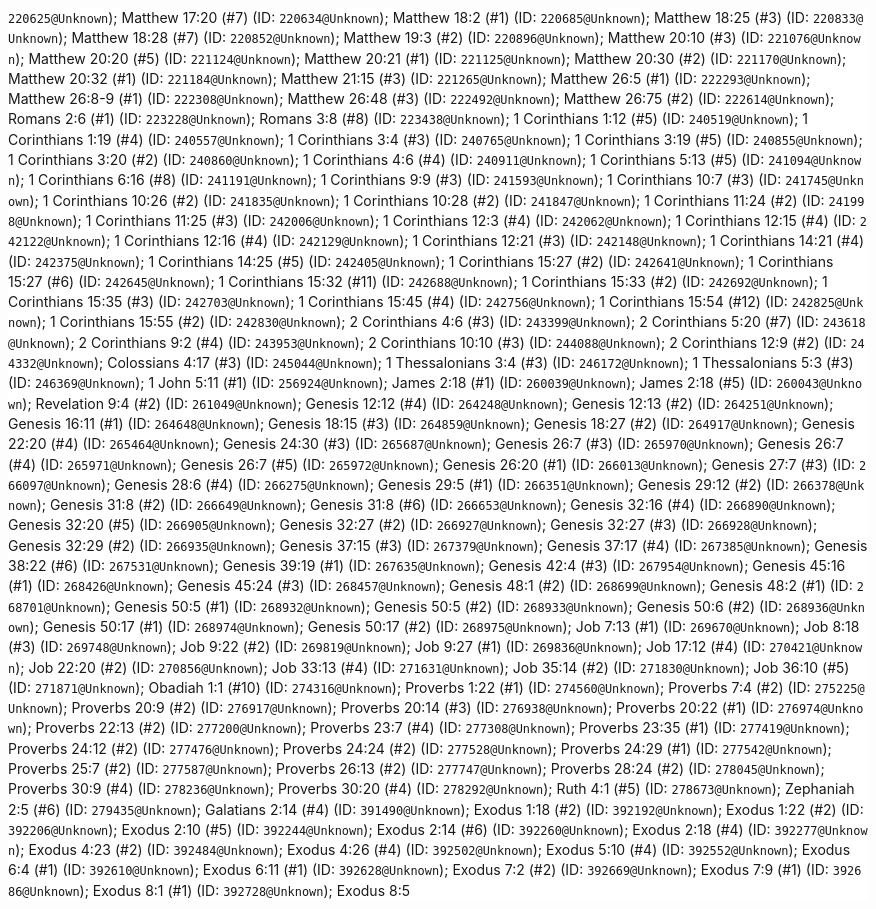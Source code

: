 `220625@Unknown`); Matthew 17:20 (#7) (ID: `220634@Unknown`); Matthew 18:2 (#1) (ID: `220685@Unknown`); Matthew 18:25 (#3) (ID: `220833@Unknown`); Matthew 18:28 (#7) (ID: `220852@Unknown`); Matthew 19:3 (#2) (ID: `220896@Unknown`); Matthew 20:10 (#3) (ID: `221076@Unknown`); Matthew 20:20 (#5) (ID: `221124@Unknown`); Matthew 20:21 (#1) (ID: `221125@Unknown`); Matthew 20:30 (#2) (ID: `221170@Unknown`); Matthew 20:32 (#1) (ID: `221184@Unknown`); Matthew 21:15 (#3) (ID: `221265@Unknown`); Matthew 26:5 (#1) (ID: `222293@Unknown`); Matthew 26:8-9 (#1) (ID: `222308@Unknown`); Matthew 26:48 (#3) (ID: `222492@Unknown`); Matthew 26:75 (#2) (ID: `222614@Unknown`); Romans 2:6 (#1) (ID: `223228@Unknown`); Romans 3:8 (#8) (ID: `223438@Unknown`); 1 Corinthians 1:12 (#5) (ID: `240519@Unknown`); 1 Corinthians 1:19 (#4) (ID: `240557@Unknown`); 1 Corinthians 3:4 (#3) (ID: `240765@Unknown`); 1 Corinthians 3:19 (#5) (ID: `240855@Unknown`); 1 Corinthians 3:20 (#2) (ID: `240860@Unknown`); 1 Corinthians 4:6 (#4) (ID: `240911@Unknown`); 1 Corinthians 5:13 (#5) (ID: `241094@Unknown`); 1 Corinthians 6:16 (#8) (ID: `241191@Unknown`); 1 Corinthians 9:9 (#3) (ID: `241593@Unknown`); 1 Corinthians 10:7 (#3) (ID: `241745@Unknown`); 1 Corinthians 10:26 (#2) (ID: `241835@Unknown`); 1 Corinthians 10:28 (#2) (ID: `241847@Unknown`); 1 Corinthians 11:24 (#2) (ID: `241998@Unknown`); 1 Corinthians 11:25 (#3) (ID: `242006@Unknown`); 1 Corinthians 12:3 (#4) (ID: `242062@Unknown`); 1 Corinthians 12:15 (#4) (ID: `242122@Unknown`); 1 Corinthians 12:16 (#4) (ID: `242129@Unknown`); 1 Corinthians 12:21 (#3) (ID: `242148@Unknown`); 1 Corinthians 14:21 (#4) (ID: `242375@Unknown`); 1 Corinthians 14:25 (#5) (ID: `242405@Unknown`); 1 Corinthians 15:27 (#2) (ID: `242641@Unknown`); 1 Corinthians 15:27 (#6) (ID: `242645@Unknown`); 1 Corinthians 15:32 (#11) (ID: `242688@Unknown`); 1 Corinthians 15:33 (#2) (ID: `242692@Unknown`); 1 Corinthians 15:35 (#3) (ID: `242703@Unknown`); 1 Corinthians 15:45 (#4) (ID: `242756@Unknown`); 1 Corinthians 15:54 (#12) (ID: `242825@Unknown`); 1 Corinthians 15:55 (#2) (ID: `242830@Unknown`); 2 Corinthians 4:6 (#3) (ID: `243399@Unknown`); 2 Corinthians 5:20 (#7) (ID: `243618@Unknown`); 2 Corinthians 9:2 (#4) (ID: `243953@Unknown`); 2 Corinthians 10:10 (#3) (ID: `244088@Unknown`); 2 Corinthians 12:9 (#2) (ID: `244332@Unknown`); Colossians 4:17 (#3) (ID: `245044@Unknown`); 1 Thessalonians 3:4 (#3) (ID: `246172@Unknown`); 1 Thessalonians 5:3 (#3) (ID: `246369@Unknown`); 1 John 5:11 (#1) (ID: `256924@Unknown`); James 2:18 (#1) (ID: `260039@Unknown`); James 2:18 (#5) (ID: `260043@Unknown`); Revelation 9:4 (#2) (ID: `261049@Unknown`); Genesis 12:12 (#4) (ID: `264248@Unknown`); Genesis 12:13 (#2) (ID: `264251@Unknown`); Genesis 16:11 (#1) (ID: `264648@Unknown`); Genesis 18:15 (#3) (ID: `264859@Unknown`); Genesis 18:27 (#2) (ID: `264917@Unknown`); Genesis 22:20 (#4) (ID: `265464@Unknown`); Genesis 24:30 (#3) (ID: `265687@Unknown`); Genesis 26:7 (#3) (ID: `265970@Unknown`); Genesis 26:7 (#4) (ID: `265971@Unknown`); Genesis 26:7 (#5) (ID: `265972@Unknown`); Genesis 26:20 (#1) (ID: `266013@Unknown`); Genesis 27:7 (#3) (ID: `266097@Unknown`); Genesis 28:6 (#4) (ID: `266275@Unknown`); Genesis 29:5 (#1) (ID: `266351@Unknown`); Genesis 29:12 (#2) (ID: `266378@Unknown`); Genesis 31:8 (#2) (ID: `266649@Unknown`); Genesis 31:8 (#6) (ID: `266653@Unknown`); Genesis 32:16 (#4) (ID: `266890@Unknown`); Genesis 32:20 (#5) (ID: `266905@Unknown`); Genesis 32:27 (#2) (ID: `266927@Unknown`); Genesis 32:27 (#3) (ID: `266928@Unknown`); Genesis 32:29 (#2) (ID: `266935@Unknown`); Genesis 37:15 (#3) (ID: `267379@Unknown`); Genesis 37:17 (#4) (ID: `267385@Unknown`); Genesis 38:22 (#6) (ID: `267531@Unknown`); Genesis 39:19 (#1) (ID: `267635@Unknown`); Genesis 42:4 (#3) (ID: `267954@Unknown`); Genesis 45:16 (#1) (ID: `268426@Unknown`); Genesis 45:24 (#3) (ID: `268457@Unknown`); Genesis 48:1 (#2) (ID: `268699@Unknown`); Genesis 48:2 (#1) (ID: `268701@Unknown`); Genesis 50:5 (#1) (ID: `268932@Unknown`); Genesis 50:5 (#2) (ID: `268933@Unknown`); Genesis 50:6 (#2) (ID: `268936@Unknown`); Genesis 50:17 (#1) (ID: `268974@Unknown`); Genesis 50:17 (#2) (ID: `268975@Unknown`); Job 7:13 (#1) (ID: `269670@Unknown`); Job 8:18 (#3) (ID: `269748@Unknown`); Job 9:22 (#2) (ID: `269819@Unknown`); Job 9:27 (#1) (ID: `269836@Unknown`); Job 17:12 (#4) (ID: `270421@Unknown`); Job 22:20 (#2) (ID: `270856@Unknown`); Job 33:13 (#4) (ID: `271631@Unknown`); Job 35:14 (#2) (ID: `271830@Unknown`); Job 36:10 (#5) (ID: `271871@Unknown`); Obadiah 1:1 (#10) (ID: `274316@Unknown`); Proverbs 1:22 (#1) (ID: `274560@Unknown`); Proverbs 7:4 (#2) (ID: `275225@Unknown`); Proverbs 20:9 (#2) (ID: `276917@Unknown`); Proverbs 20:14 (#3) (ID: `276938@Unknown`); Proverbs 20:22 (#1) (ID: `276974@Unknown`); Proverbs 22:13 (#2) (ID: `277200@Unknown`); Proverbs 23:7 (#4) (ID: `277308@Unknown`); Proverbs 23:35 (#1) (ID: `277419@Unknown`); Proverbs 24:12 (#2) (ID: `277476@Unknown`); Proverbs 24:24 (#2) (ID: `277528@Unknown`); Proverbs 24:29 (#1) (ID: `277542@Unknown`); Proverbs 25:7 (#2) (ID: `277587@Unknown`); Proverbs 26:13 (#2) (ID: `277747@Unknown`); Proverbs 28:24 (#2) (ID: `278045@Unknown`); Proverbs 30:9 (#4) (ID: `278236@Unknown`); Proverbs 30:20 (#4) (ID: `278292@Unknown`); Ruth 4:1 (#5) (ID: `278673@Unknown`); Zephaniah 2:5 (#6) (ID: `279435@Unknown`); Galatians 2:14 (#4) (ID: `391490@Unknown`); Exodus 1:18 (#2) (ID: `392192@Unknown`); Exodus 1:22 (#2) (ID: `392206@Unknown`); Exodus 2:10 (#5) (ID: `392244@Unknown`); Exodus 2:14 (#6) (ID: `392260@Unknown`); Exodus 2:18 (#4) (ID: `392277@Unknown`); Exodus 4:23 (#2) (ID: `392484@Unknown`); Exodus 4:26 (#4) (ID: `392502@Unknown`); Exodus 5:10 (#4) (ID: `392552@Unknown`); Exodus 6:4 (#1) (ID: `392610@Unknown`); Exodus 6:11 (#1) (ID: `392628@Unknown`); Exodus 7:2 (#2) (ID: `392669@Unknown`); Exodus 7:9 (#1) (ID: `392686@Unknown`); Exodus 8:1 (#1) (ID: `392728@Unknown`); Exodus 8:5